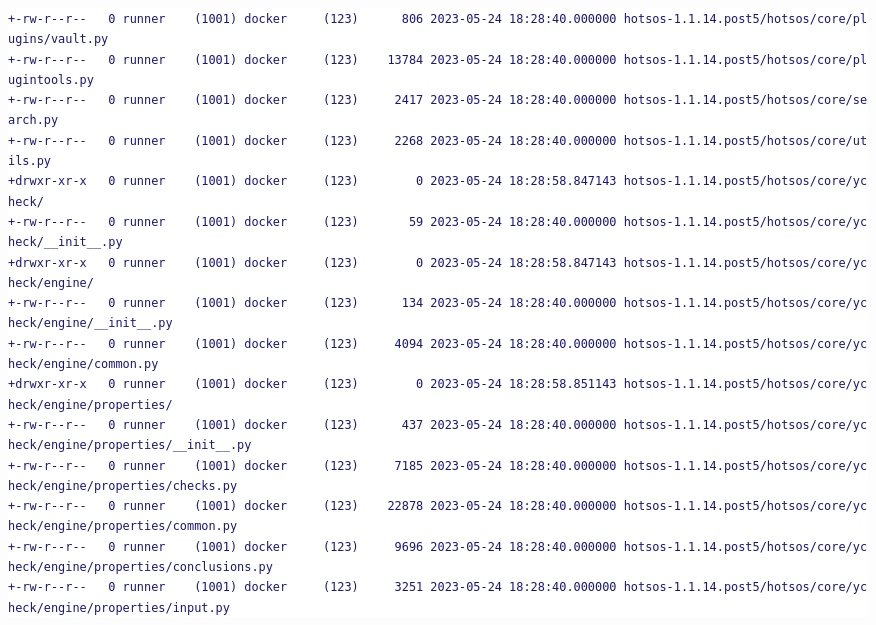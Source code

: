 ```diff
+-rw-r--r--   0 runner    (1001) docker     (123)      806 2023-05-24 18:28:40.000000 hotsos-1.1.14.post5/hotsos/core/plugins/vault.py
+-rw-r--r--   0 runner    (1001) docker     (123)    13784 2023-05-24 18:28:40.000000 hotsos-1.1.14.post5/hotsos/core/plugintools.py
+-rw-r--r--   0 runner    (1001) docker     (123)     2417 2023-05-24 18:28:40.000000 hotsos-1.1.14.post5/hotsos/core/search.py
+-rw-r--r--   0 runner    (1001) docker     (123)     2268 2023-05-24 18:28:40.000000 hotsos-1.1.14.post5/hotsos/core/utils.py
+drwxr-xr-x   0 runner    (1001) docker     (123)        0 2023-05-24 18:28:58.847143 hotsos-1.1.14.post5/hotsos/core/ycheck/
+-rw-r--r--   0 runner    (1001) docker     (123)       59 2023-05-24 18:28:40.000000 hotsos-1.1.14.post5/hotsos/core/ycheck/__init__.py
+drwxr-xr-x   0 runner    (1001) docker     (123)        0 2023-05-24 18:28:58.847143 hotsos-1.1.14.post5/hotsos/core/ycheck/engine/
+-rw-r--r--   0 runner    (1001) docker     (123)      134 2023-05-24 18:28:40.000000 hotsos-1.1.14.post5/hotsos/core/ycheck/engine/__init__.py
+-rw-r--r--   0 runner    (1001) docker     (123)     4094 2023-05-24 18:28:40.000000 hotsos-1.1.14.post5/hotsos/core/ycheck/engine/common.py
+drwxr-xr-x   0 runner    (1001) docker     (123)        0 2023-05-24 18:28:58.851143 hotsos-1.1.14.post5/hotsos/core/ycheck/engine/properties/
+-rw-r--r--   0 runner    (1001) docker     (123)      437 2023-05-24 18:28:40.000000 hotsos-1.1.14.post5/hotsos/core/ycheck/engine/properties/__init__.py
+-rw-r--r--   0 runner    (1001) docker     (123)     7185 2023-05-24 18:28:40.000000 hotsos-1.1.14.post5/hotsos/core/ycheck/engine/properties/checks.py
+-rw-r--r--   0 runner    (1001) docker     (123)    22878 2023-05-24 18:28:40.000000 hotsos-1.1.14.post5/hotsos/core/ycheck/engine/properties/common.py
+-rw-r--r--   0 runner    (1001) docker     (123)     9696 2023-05-24 18:28:40.000000 hotsos-1.1.14.post5/hotsos/core/ycheck/engine/properties/conclusions.py
+-rw-r--r--   0 runner    (1001) docker     (123)     3251 2023-05-24 18:28:40.000000 hotsos-1.1.14.post5/hotsos/core/ycheck/engine/properties/input.py
